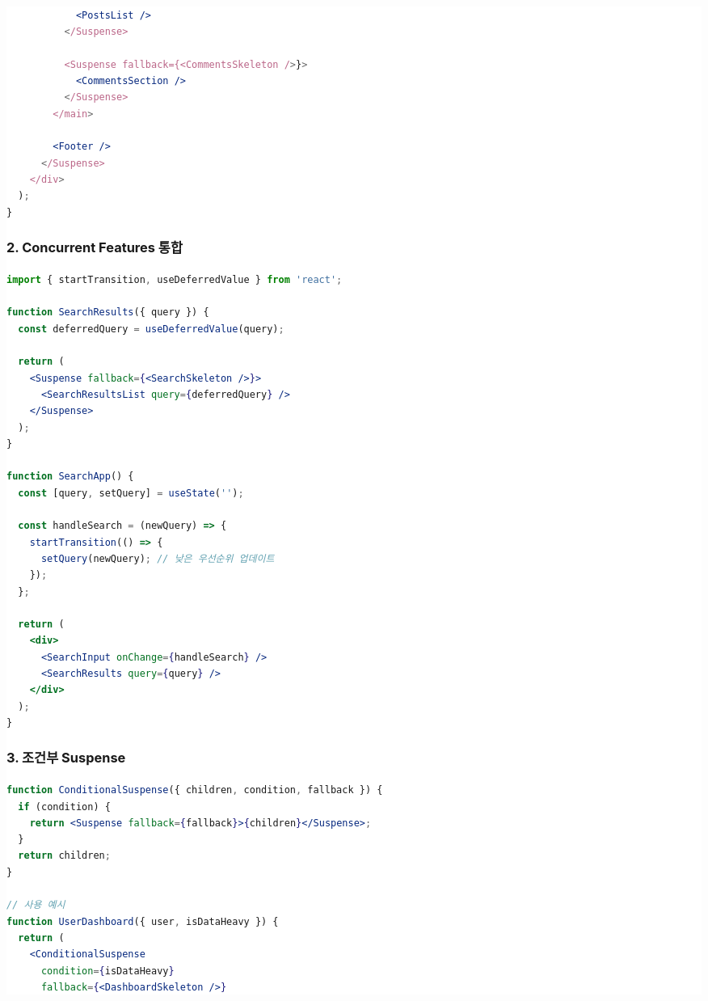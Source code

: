 ```jsx
            <PostsList />
          </Suspense>
          
          <Suspense fallback={<CommentsSkeleton />}>
            <CommentsSection />
          </Suspense>
        </main>
        
        <Footer />
      </Suspense>
    </div>
  );
}
```

### 2. Concurrent Features 통합

```jsx
import { startTransition, useDeferredValue } from 'react';

function SearchResults({ query }) {
  const deferredQuery = useDeferredValue(query);
  
  return (
    <Suspense fallback={<SearchSkeleton />}>
      <SearchResultsList query={deferredQuery} />
    </Suspense>
  );
}

function SearchApp() {
  const [query, setQuery] = useState('');
  
  const handleSearch = (newQuery) => {
    startTransition(() => {
      setQuery(newQuery); // 낮은 우선순위 업데이트
    });
  };
  
  return (
    <div>
      <SearchInput onChange={handleSearch} />
      <SearchResults query={query} />
    </div>
  );
}
```

### 3. 조건부 Suspense

```jsx
function ConditionalSuspense({ children, condition, fallback }) {
  if (condition) {
    return <Suspense fallback={fallback}>{children}</Suspense>;
  }
  return children;
}

// 사용 예시
function UserDashboard({ user, isDataHeavy }) {
  return (
    <ConditionalSuspense 
      condition={isDataHeavy} 
      fallback={<DashboardSkeleton />}
```